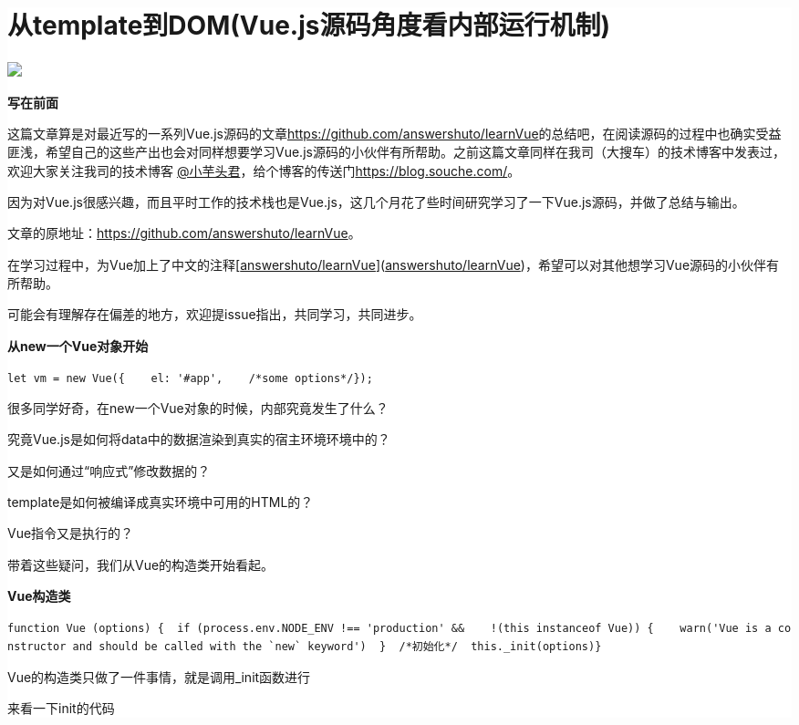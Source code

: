 # 从template到DOM(Vue.js源码角度看内部运行机制)

![](https://pic3.zhimg.com/v2-5f9982b6ff4f8471e166b4ce52153d4c_b.jpg)

**写在前面**

这篇文章算是对最近写的一系列Vue.js源码的文章[<span>https://</span><span>github.com/answershuto/</span><span>learnVue</span><span></span>](https:https://github.com/answershuto/learnVue)的总结吧，在阅读源码的过程中也确实受益匪浅，希望自己的这些产出也会对同样想要学习Vue.js源码的小伙伴有所帮助。之前这篇文章同样在我司（大搜车）的技术博客中发表过，欢迎大家关注我司的技术博客 [@小芋头君](https://www.zhihu.com/people/352f8f00103c2a9da05600f403963103)，给个博客的传送门[<span>https://</span><span>blog.souche.com/</span><span></span>](https:https://blog.souche.com/)。

因为对Vue.js很感兴趣，而且平时工作的技术栈也是Vue.js，这几个月花了些时间研究学习了一下Vue.js源码，并做了总结与输出。

文章的原地址：[<span>https://</span><span>github.com/answershuto/</span><span>learnVue</span><span></span>](https:https://github.com/answershuto/learnVue)。

在学习过程中，为Vue加上了中文的注释[[answershuto/learnVue](https:https://github.com/answershuto/learnVue/tree/master/vue-src)]([answershuto/learnVue](https:https://github.com/answershuto/learnVue/tree/master/vue-src))，希望可以对其他想学习Vue源码的小伙伴有所帮助。

可能会有理解存在偏差的地方，欢迎提issue指出，共同学习，共同进步。

**从new一个Vue对象开始**

<div>

    let vm = new Vue({    el: '#app',    /*some options*/});

</div>

很多同学好奇，在new一个Vue对象的时候，内部究竟发生了什么？

究竟Vue.js是如何将data中的数据渲染到真实的宿主环境环境中的？

又是如何通过“响应式”修改数据的？

template是如何被编译成真实环境中可用的HTML的？

Vue指令又是执行的？

带着这些疑问，我们从Vue的构造类开始看起。

**Vue构造类**

<div>

    function Vue (options) {  if (process.env.NODE_ENV !== 'production' &&    !(this instanceof Vue)) {    warn('Vue is a constructor and should be called with the `new` keyword')  }  /*初始化*/  this._init(options)}

</div>

Vue的构造类只做了一件事情，就是调用_init函数进行

来看一下init的代码

<div>
